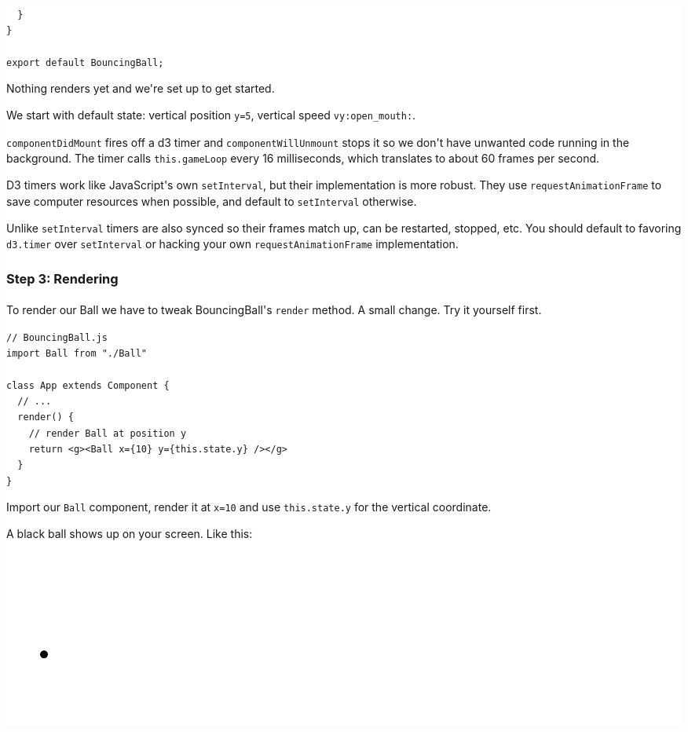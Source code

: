 ```{.javascript caption="BouncingBall component stub"}
  }
}

export default BouncingBall;
```

Nothing renders yet and we're set up to get started.

We start with default state: vertical position `y=5`, vertical speed
`vy:open_mouth:`.

`componentDidMount` fires off a d3 timer and `componentWillUnmount` stops it so
we don't have unwanted code running in the background. The timer calls
`this.gameLoop` every 16 milliseconds, which translates to about 60 frames per
second.

D3 timers work like JavaScript's own `setInterval`, but their implementation is
more robust. They use `requestAnimationFrame` to save computer resources when
possible, and default to `setInterval` otherwise.

Unlike `setInterval` timers are also synced so their frames match up, can be
restarted, stopped, etc. You should default to favoring `d3.timer` over
`setInterval` or hacking your own `requestAnimationFrame` implementation.





### Step 3: Rendering

To render our Ball we have to tweak BouncingBall's `render` method. A small
change. Try it yourself first.

```{.javascript caption="Render ball"}
// BouncingBall.js
import Ball from "./Ball"

class App extends Component {
  // ...
  render() {
    // render Ball at position y
    return <g><Ball x={10} y={this.state.y} /></g>
  }
}
```

Import our `Ball` component, render it at `x=10` and use `this.state.y` for the
vertical coordinate.

A black ball shows up on your screen. Like this:

![Black ball](https://raw.githubusercontent.com/Swizec/react-d3js-es6-ebook/2018-version/manuscript/resources/images/es6v2/bouncing-ball.png)
